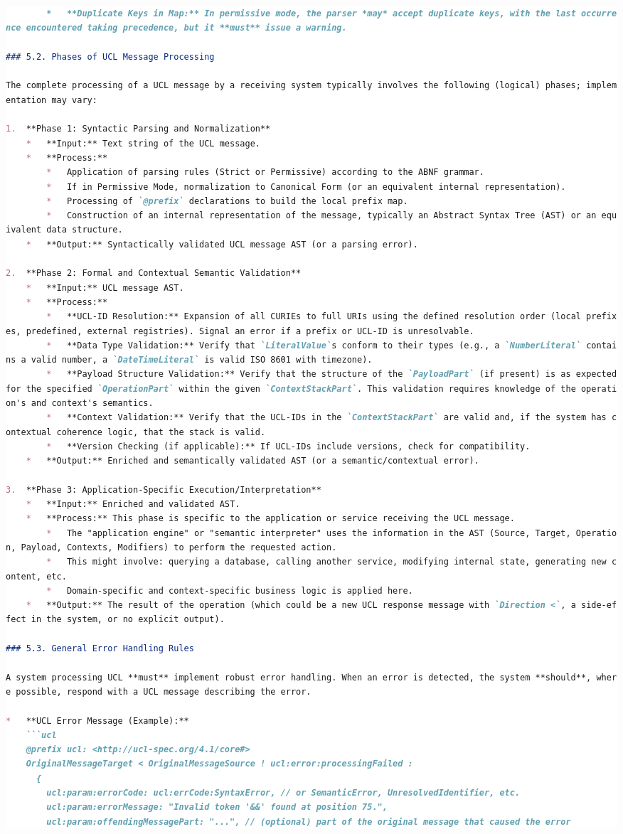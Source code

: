 ```markdown
        *   **Duplicate Keys in Map:** In permissive mode, the parser *may* accept duplicate keys, with the last occurrence encountered taking precedence, but it **must** issue a warning.

### 5.2. Phases of UCL Message Processing

The complete processing of a UCL message by a receiving system typically involves the following (logical) phases; implementation may vary:

1.  **Phase 1: Syntactic Parsing and Normalization**
    *   **Input:** Text string of the UCL message.
    *   **Process:**
        *   Application of parsing rules (Strict or Permissive) according to the ABNF grammar.
        *   If in Permissive Mode, normalization to Canonical Form (or an equivalent internal representation).
        *   Processing of `@prefix` declarations to build the local prefix map.
        *   Construction of an internal representation of the message, typically an Abstract Syntax Tree (AST) or an equivalent data structure.
    *   **Output:** Syntactically validated UCL message AST (or a parsing error).

2.  **Phase 2: Formal and Contextual Semantic Validation**
    *   **Input:** UCL message AST.
    *   **Process:**
        *   **UCL-ID Resolution:** Expansion of all CURIEs to full URIs using the defined resolution order (local prefixes, predefined, external registries). Signal an error if a prefix or UCL-ID is unresolvable.
        *   **Data Type Validation:** Verify that `LiteralValue`s conform to their types (e.g., a `NumberLiteral` contains a valid number, a `DateTimeLiteral` is valid ISO 8601 with timezone).
        *   **Payload Structure Validation:** Verify that the structure of the `PayloadPart` (if present) is as expected for the specified `OperationPart` within the given `ContextStackPart`. This validation requires knowledge of the operation's and context's semantics.
        *   **Context Validation:** Verify that the UCL-IDs in the `ContextStackPart` are valid and, if the system has contextual coherence logic, that the stack is valid.
        *   **Version Checking (if applicable):** If UCL-IDs include versions, check for compatibility.
    *   **Output:** Enriched and semantically validated AST (or a semantic/contextual error).

3.  **Phase 3: Application-Specific Execution/Interpretation**
    *   **Input:** Enriched and validated AST.
    *   **Process:** This phase is specific to the application or service receiving the UCL message.
        *   The "application engine" or "semantic interpreter" uses the information in the AST (Source, Target, Operation, Payload, Contexts, Modifiers) to perform the requested action.
        *   This might involve: querying a database, calling another service, modifying internal state, generating new content, etc.
        *   Domain-specific and context-specific business logic is applied here.
    *   **Output:** The result of the operation (which could be a new UCL response message with `Direction <`, a side-effect in the system, or no explicit output).

### 5.3. General Error Handling Rules

A system processing UCL **must** implement robust error handling. When an error is detected, the system **should**, where possible, respond with a UCL message describing the error.

*   **UCL Error Message (Example):**
    ```ucl
    @prefix ucl: <http://ucl-spec.org/4.1/core#>
    OriginalMessageTarget < OriginalMessageSource ! ucl:error:processingFailed : 
      { 
        ucl:param:errorCode: ucl:errCode:SyntaxError, // or SemanticError, UnresolvedIdentifier, etc.
        ucl:param:errorMessage: "Invalid token '&&' found at position 75.",
        ucl:param:offendingMessagePart: "...", // (optional) part of the original message that caused the error
```